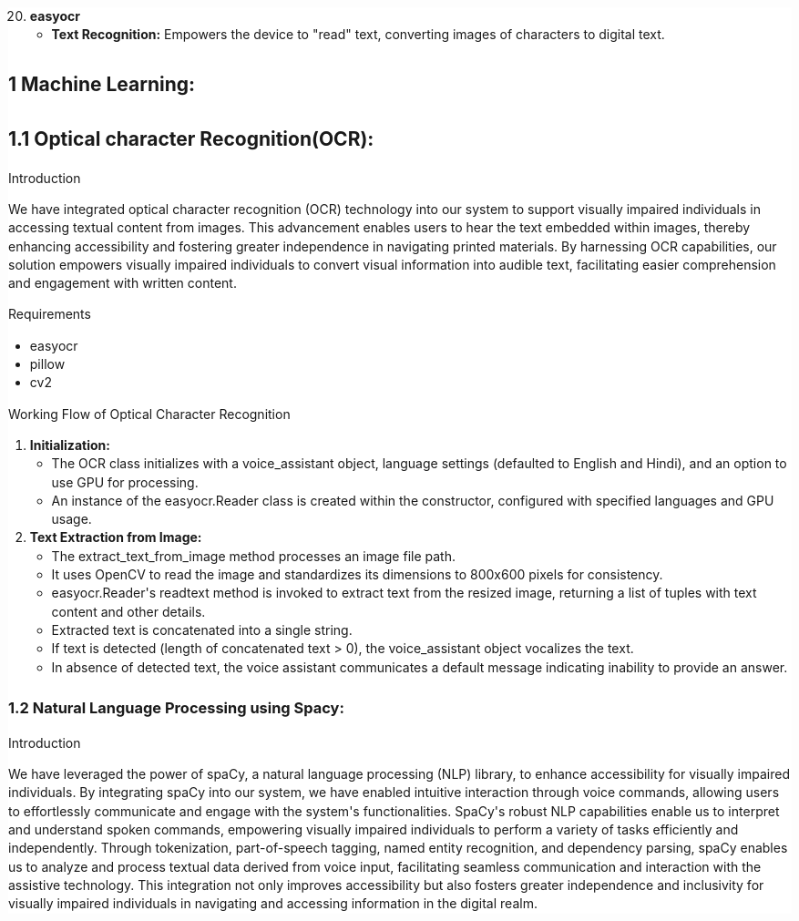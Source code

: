 20. **easyocr**
    - **Text Recognition:** Empowers the device to "read" text, converting images of characters to digital text.


## 1 Machine Learning:
## 1.1 Optical character Recognition(OCR):
 Introduction

We have integrated optical character recognition (OCR) technology into our system to support visually impaired individuals in accessing textual content from images. This advancement enables users to hear the text embedded within images, thereby enhancing accessibility and fostering greater independence in navigating printed materials. By harnessing OCR capabilities, our solution empowers visually impaired individuals to convert visual information into audible text, facilitating easier comprehension and engagement with written content.

 Requirements

- easyocr
- pillow
- cv2

 Working Flow of Optical Character Recognition

1. **Initialization:**
    - The OCR class initializes with a voice_assistant object, language settings (defaulted to English and Hindi), and an option to use GPU for processing.
    - An instance of the easyocr.Reader class is created within the constructor, configured with specified languages and GPU usage.
2. **Text Extraction from Image:**
    - The extract_text_from_image method processes an image file path.
    - It uses OpenCV to read the image and standardizes its dimensions to 800x600 pixels for consistency.
    - easyocr.Reader's readtext method is invoked to extract text from the resized image, returning a list of tuples with text content and other details.
    - Extracted text is concatenated into a single string.
    - If text is detected (length of concatenated text > 0), the voice_assistant object vocalizes the text.
    - In absence of detected text, the voice assistant communicates a default message indicating inability to provide an answer.
 ### 1.2 Natural Language Processing using Spacy:
Introduction

We have leveraged the power of spaCy, a natural language processing (NLP) library, to enhance accessibility for visually impaired individuals. By integrating spaCy into our system, we have enabled intuitive interaction through voice commands, allowing users to effortlessly communicate and engage with the system's functionalities. SpaCy's robust NLP capabilities enable us to interpret and understand spoken commands, empowering visually impaired individuals to perform a variety of tasks efficiently and independently. Through tokenization, part-of-speech tagging, named entity recognition, and dependency parsing, spaCy enables us to analyze and process textual data derived from voice input, facilitating seamless communication and interaction with the assistive technology. This integration not only improves accessibility but also fosters greater independence and inclusivity for visually impaired individuals in navigating and accessing information in the digital realm.
